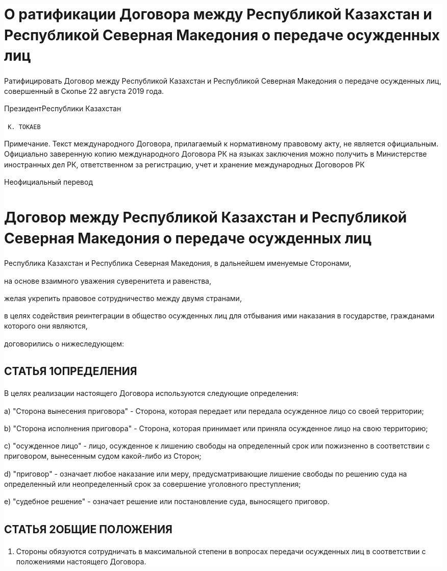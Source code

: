 # О ратификации Договора между Республикой Казахстан и Республикой Северная Македония                   о передаче осужденных лиц 

Ратифицировать Договор между Республикой Казахстан и Республикой Северная Македония о передаче осужденных лиц, совершенный в Скопье 22 августа 2019 года.

ПрезидентРеспублики Казахстан

     К. ТОКАЕВ

Примечание. Текст международного Договора, прилагаемый к нормативному правовому акту, не является официальным. Официально заверенную копию международного Договора РК на языках заключения можно получить в Министерстве иностранных дел РК, ответственном за регистрацию, учет и хранение международных Договоров РК

Неофициальный перевод

#  Договор между Республикой Казахстан и Республикой Северная Македония о передаче осужденных лиц 

Республика Казахстан и Республика Северная Македония, в дальнейшем именуемые Сторонами,

на основе взаимного уважения суверенитета и равенства,

желая укрепить правовое сотрудничество между двумя странами,

в целях содействия реинтеграции в общество осужденных лиц для отбывания ими наказания в государстве, гражданами которого они являются,

договорились о нижеследующем:

## СТАТЬЯ 1ОПРЕДЕЛЕНИЯ

В целях реализации настоящего Договора используются следующие определения:

a) "Сторона вынесения приговора" - Сторона, которая передает или передала осужденное лицо со своей территории;

b) "Сторона исполнения приговора" - Сторона, которая принимает или приняла осужденное лицо на свою территорию;

c) "осужденное лицо" - лицо, осужденное к лишению свободы на определенный срок или пожизненно в соответствии с приговором, вынесенным судом какой-либо из Сторон;

d) "приговор" - означает любое наказание или меру, предусматривающие лишение свободы по решению суда на определенный или неопределенный срок за совершение уголовного преступления;

е) "судебное решение" - означает решение или постановление суда, выносящего приговор.

## СТАТЬЯ 2ОБЩИЕ ПОЛОЖЕНИЯ

1. Стороны обязуются сотрудничать в максимальной степени в вопросах передачи осужденных лиц в соответствии с положениями настоящего Договора.
